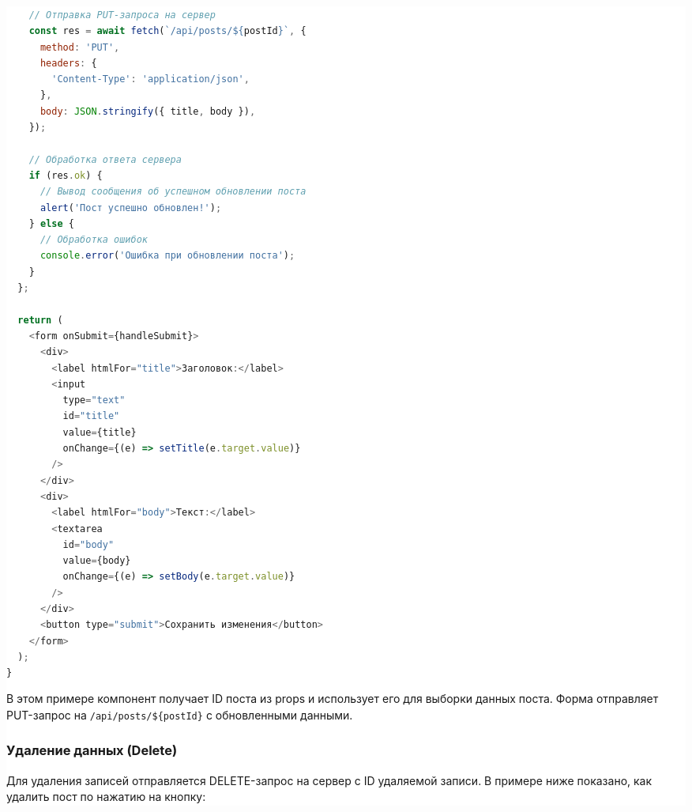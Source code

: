 ```javascript
    // Отправка PUT-запроса на сервер
    const res = await fetch(`/api/posts/${postId}`, {
      method: 'PUT',
      headers: {
        'Content-Type': 'application/json',
      },
      body: JSON.stringify({ title, body }),
    });

    // Обработка ответа сервера
    if (res.ok) {
      // Вывод сообщения об успешном обновлении поста
      alert('Пост успешно обновлен!');
    } else {
      // Обработка ошибок
      console.error('Ошибка при обновлении поста');
    }
  };

  return (
    <form onSubmit={handleSubmit}>
      <div>
        <label htmlFor="title">Заголовок:</label>
        <input
          type="text"
          id="title"
          value={title}
          onChange={(e) => setTitle(e.target.value)}
        />
      </div>
      <div>
        <label htmlFor="body">Текст:</label>
        <textarea
          id="body"
          value={body}
          onChange={(e) => setBody(e.target.value)}
        />
      </div>
      <button type="submit">Сохранить изменения</button>
    </form>
  );
}
```

В этом примере компонент получает ID поста из props и использует его для выборки данных поста. Форма отправляет PUT-запрос на `/api/posts/${postId}` с обновленными данными.

###  Удаление данных (Delete)

Для удаления записей отправляется DELETE-запрос на сервер с ID удаляемой записи. В примере ниже показано, как удалить пост по нажатию на кнопку:
